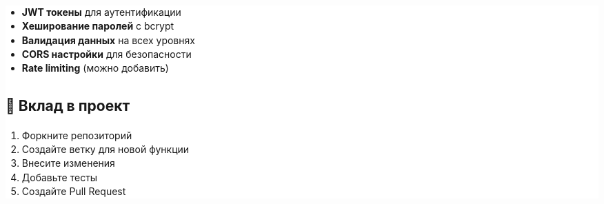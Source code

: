 - **JWT токены** для аутентификации
- **Хеширование паролей** с bcrypt
- **Валидация данных** на всех уровнях
- **CORS настройки** для безопасности
- **Rate limiting** (можно добавить)

## 🤝 Вклад в проект

1. Форкните репозиторий
2. Создайте ветку для новой функции
3. Внесите изменения
4. Добавьте тесты
5. Создайте Pull Request